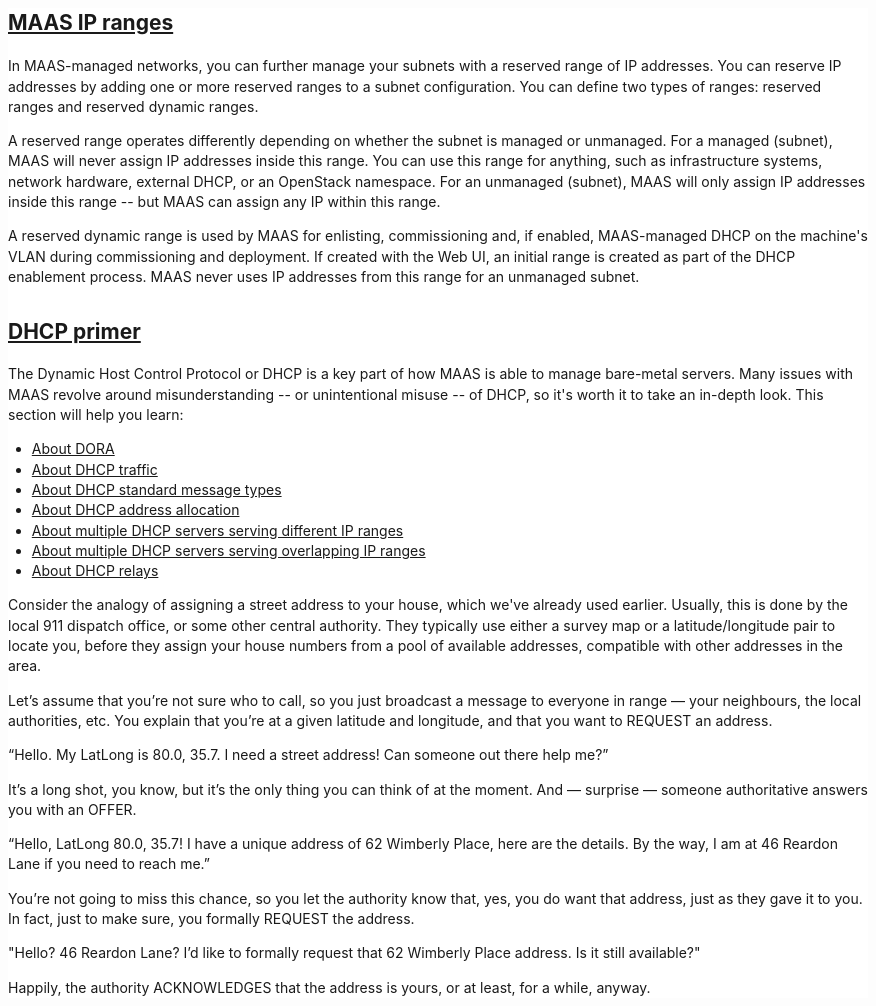 <a href="#heading--MAAS-IP-ranges"><h2 id="heading--MAAS-IP-ranges">MAAS IP ranges</h2></a>

In MAAS-managed networks, you can further manage your subnets with a reserved range of IP addresses.  You can reserve IP addresses by adding one or more reserved ranges to a subnet configuration. You can define two types of ranges: reserved ranges and reserved dynamic ranges.  

A reserved range operates differently depending on whether the subnet is managed or unmanaged.  For a managed (subnet), MAAS will never assign IP addresses inside this range.  You can use this range for anything, such as infrastructure systems, network hardware, external DHCP, or an OpenStack namespace.  For an unmanaged (subnet), MAAS will only assign IP addresses inside this range -- but MAAS can assign any IP within this range.

A reserved dynamic range is used by MAAS for enlisting, commissioning and, if enabled, MAAS-managed DHCP on the machine's VLAN during commissioning and deployment. If created with the Web UI, an initial range is created as part of the DHCP enablement process. MAAS never uses IP addresses from this range for an unmanaged subnet.

<a href="#heading--DHCP-primer"><h2 id="heading--DHCP-primer">DHCP primer</h2></a>

The Dynamic Host Control Protocol or DHCP is a key part of how MAAS is able to manage bare-metal servers.  Many issues with MAAS revolve around misunderstanding -- or unintentional misuse -- of DHCP, so it's worth it to take an in-depth look.  This section will help you learn:

- [About DORA](#heading--about-dora)
- [About DHCP traffic](#heading--about-dhcp-traffic)
- [About DHCP standard message types](#heading--about-dhcp-standard-message-types)
- [About DHCP address allocation](#heading--about-dhcp-address-allocation)
- [About multiple DHCP servers serving different IP ranges](#heading--about-multiple-dhcp-servers-diff-ips)
- [About multiple DHCP servers serving overlapping IP ranges](#heading--about-multiple-dhcp-servers-overlapping-ranges)
- [About DHCP relays](#heading--about-dhcp-relays)

Consider the analogy of assigning a street address to your house, which we've already used earlier. Usually, this is done by the local 911 dispatch office, or some other central authority. They typically use either a survey map or a latitude/longitude pair to locate you, before they assign your house numbers from a pool of available addresses, compatible with other addresses in the area.

Let’s assume that you’re not sure who to call, so you just broadcast a message to everyone in range — your neighbours, the local authorities, etc. You explain that you’re at a given latitude and longitude, and that you want to REQUEST an address.

“Hello. My LatLong is 80.0, 35.7. I need a street address! Can someone out there help me?”

It’s a long shot, you know, but it’s the only thing you can think of at the moment. And — surprise — someone authoritative answers you with an OFFER.

“Hello, LatLong 80.0, 35.7! I have a unique address of 62 Wimberly Place, here are the details. By the way, I am at 46 Reardon Lane if you need to reach me.”

You’re not going to miss this chance, so you let the authority know that, yes, you do want that address, just as they gave it to you. In fact, just to make sure, you formally REQUEST the address.

"Hello? 46 Reardon Lane? I’d like to formally request that 62 Wimberly Place address. Is it still available?"

Happily, the authority ACKNOWLEDGES that the address is yours, or at least, for a while, anyway.
